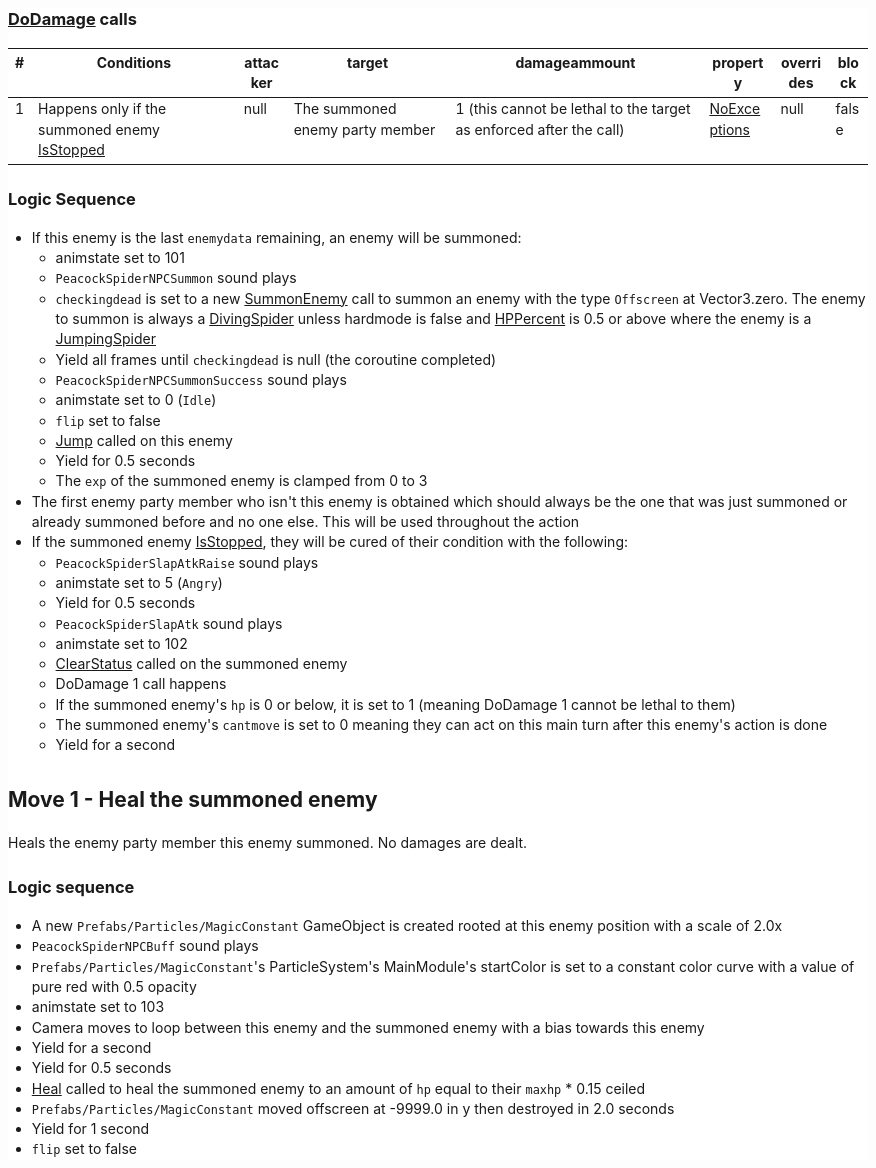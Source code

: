 ### [DoDamage](../../Damage%20pipeline/DoDamage.md) calls

|#|Conditions|attacker|target|damageammount|property|overrides|block|
|-:|---|---|---|---|---|---|---|
|1|Happens only if the summoned enemy [IsStopped](../../Actors%20states/IsStopped.md)|null|The summoned enemy party member|1 (this cannot be lethal to the target as enforced after the call)|[NoExceptions](../../Damage%20pipeline/AttackProperty.md)|null|false|

### Logic Sequence

- If this enemy is the last `enemydata` remaining, an enemy will be summoned:
    - animstate set to 101
    - `PeacockSpiderNPCSummon` sound plays
    - `checkingdead` is set to a new [SummonEnemy](../../Actors%20states/Enemy%20party%20members/SummonEnemy.md) call to summon an enemy with the type `Offscreen` at Vector3.zero. The enemy to summon is always a [DivingSpider](DivingSpider.md) unless hardmode is false and [HPPercent](../../Actors%20states/HPPercent.md) is 0.5 or above where the enemy is a [JumpingSpider](JumpingSpider.md)
    - Yield all frames until `checkingdead` is null (the coroutine completed)
    - `PeacockSpiderNPCSummonSuccess` sound plays
    - animstate set to 0 (`Idle`)
    - `flip` set to false
    - [Jump](../../../Entities/EntityControl/EntityControl%20Methods.md#jump) called on this enemy
    - Yield for 0.5 seconds
    - The `exp` of the summoned enemy is clamped from 0 to 3
- The first enemy party member who isn't this enemy is obtained which should always be the one that was just summoned or already summoned before and no one else. This will be used throughout the action
- If the summoned enemy [IsStopped](../../Actors%20states/IsStopped.md), they will be cured of their condition with the following:
    - `PeacockSpiderSlapAtkRaise` sound plays
    - animstate set to 5 (`Angry`)
    - Yield for 0.5 seconds
    - `PeacockSpiderSlapAtk` sound plays
    - animstate set to 102
    - [ClearStatus](../../Actors%20states/Conditions%20methods/ClearStatus.md) called on the summoned enemy
    - DoDamage 1 call happens
    - If the summoned enemy's `hp` is 0 or below, it is set to 1 (meaning DoDamage 1 cannot be lethal to them)
    - The summoned enemy's `cantmove` is set to 0 meaning they can act on this main turn after this enemy's action is done
    - Yield for a second

## Move 1 - Heal the summoned enemy
Heals the enemy party member this enemy summoned. No damages are dealt.

### Logic sequence

- A new `Prefabs/Particles/MagicConstant` GameObject is created rooted at this enemy position with a scale of 2.0x
- `PeacockSpiderNPCBuff` sound plays
- `Prefabs/Particles/MagicConstant`'s ParticleSystem's MainModule's startColor is set to a constant color curve with a value of pure red with 0.5 opacity
- animstate set to 103
- Camera moves to loop between this enemy and the summoned enemy with a bias towards this enemy
- Yield for a second
- Yield for 0.5 seconds
- [Heal](../../Actors%20states/Heal.md) called to heal the summoned enemy to an amount of `hp` equal to their `maxhp` * 0.15 ceiled
- `Prefabs/Particles/MagicConstant` moved offscreen at -9999.0 in y then destroyed in 2.0 seconds
- Yield for 1 second
- `flip` set to false
